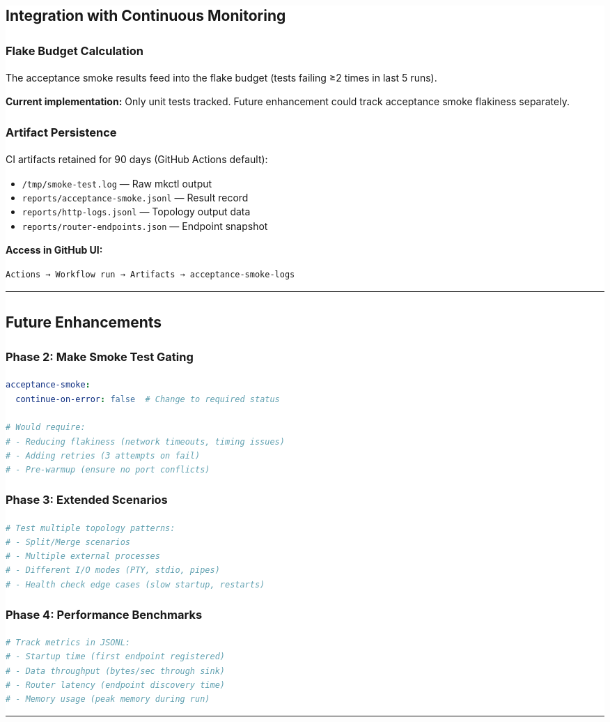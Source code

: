 
## Integration with Continuous Monitoring

### Flake Budget Calculation

The acceptance smoke results feed into the flake budget (tests failing ≥2 times in last 5 runs).

**Current implementation:** Only unit tests tracked. Future enhancement could track acceptance smoke flakiness separately.

### Artifact Persistence

CI artifacts retained for 90 days (GitHub Actions default):
- `/tmp/smoke-test.log` — Raw mkctl output
- `reports/acceptance-smoke.jsonl` — Result record
- `reports/http-logs.jsonl` — Topology output data
- `reports/router-endpoints.json` — Endpoint snapshot

**Access in GitHub UI:**
```
Actions → Workflow run → Artifacts → acceptance-smoke-logs
```

---

## Future Enhancements

### Phase 2: Make Smoke Test Gating

```yaml
acceptance-smoke:
  continue-on-error: false  # Change to required status

# Would require:
# - Reducing flakiness (network timeouts, timing issues)
# - Adding retries (3 attempts on fail)
# - Pre-warmup (ensure no port conflicts)
```

### Phase 3: Extended Scenarios

```yaml
# Test multiple topology patterns:
# - Split/Merge scenarios
# - Multiple external processes
# - Different I/O modes (PTY, stdio, pipes)
# - Health check edge cases (slow startup, restarts)
```

### Phase 4: Performance Benchmarks

```bash
# Track metrics in JSONL:
# - Startup time (first endpoint registered)
# - Data throughput (bytes/sec through sink)
# - Router latency (endpoint discovery time)
# - Memory usage (peak memory during run)
```

---